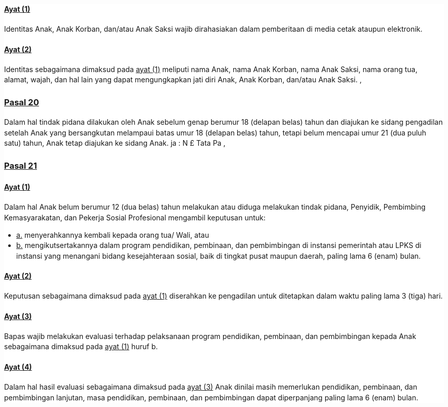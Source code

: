 #### [Ayat (1)](http://example.org/legal/peraturan/uu/2012/11/pasal/0019/versi/20120730/ayat/0001)
Identitas Anak, Anak Korban, dan/atau Anak Saksi wajib dirahasiakan dalam pemberitaan di media cetak ataupun elektronik.

#### [Ayat (2)](http://example.org/legal/peraturan/uu/2012/11/pasal/0019/versi/20120730/ayat/0002)
Identitas sebagaimana dimaksud pada [ayat (1)](http://example.org/legal/peraturan/uu/2012/11/pasal/0019/versi/20120730/ayat/0001) meliputi nama Anak, nama Anak Korban, nama Anak Saksi, nama orang tua, alamat, wajah, dan hal lain yang dapat mengungkapkan jati diri Anak, Anak Korban, dan/atau Anak Saksi.
,
### [Pasal 20](http://example.org/legal/peraturan/uu/2012/11/pasal/0020)
Dalam hal tindak pidana dilakukan oleh Anak sebelum genap berumur 18 (delapan belas) tahun dan diajukan ke sidang pengadilan setelah Anak yang bersangkutan melampaui batas umur 18 (delapan belas) tahun, tetapi belum mencapai umur 21 (dua puluh satu) tahun, Anak tetap diajukan ke sidang Anak. ja : N £ Tata Pa
,
### [Pasal 21](http://example.org/legal/peraturan/uu/2012/11/pasal/0021)

#### [Ayat (1)](http://example.org/legal/peraturan/uu/2012/11/pasal/0021/versi/20120730/ayat/0001)
Dalam hal Anak belum berumur 12 (dua belas) tahun melakukan atau diduga melakukan tindak pidana, Penyidik, Pembimbing Kemasyarakatan, dan Pekerja Sosial Profesional mengambil keputusan untuk:
* [a.](http://example.org/legal/peraturan/uu/2012/11/pasal/0021/versi/20120730/ayat/0001/huruf/a) menyerahkannya kembali kepada orang tua/ Wali, atau
* [b.](http://example.org/legal/peraturan/uu/2012/11/pasal/0021/versi/20120730/ayat/0001/huruf/b) mengikutsertakannya dalam program pendidikan, pembinaan, dan pembimbingan di instansi pemerintah atau LPKS di instansi yang menangani bidang kesejahteraan sosial, baik di tingkat pusat maupun daerah, paling lama 6 (enam) bulan.

#### [Ayat (2)](http://example.org/legal/peraturan/uu/2012/11/pasal/0021/versi/20120730/ayat/0002)
Keputusan sebagaimana dimaksud pada [ayat (1)](http://example.org/legal/peraturan/uu/2012/11/pasal/0021/versi/20120730/ayat/0001) diserahkan ke pengadilan untuk ditetapkan dalam waktu paling lama 3 (tiga) hari.

#### [Ayat (3)](http://example.org/legal/peraturan/uu/2012/11/pasal/0021/versi/20120730/ayat/0003)
Bapas wajib melakukan evaluasi terhadap pelaksanaan program pendidikan, pembinaan, dan pembimbingan kepada Anak sebagaimana dimaksud pada [ayat (1)](http://example.org/legal/peraturan/uu/2012/11/pasal/0021/versi/20120730/ayat/0001) huruf b.

#### [Ayat (4)](http://example.org/legal/peraturan/uu/2012/11/pasal/0021/versi/20120730/ayat/0004)
Dalam hal hasil evaluasi sebagaimana dimaksud pada [ayat (3)](http://example.org/legal/peraturan/uu/2012/11/pasal/0021/versi/20120730/ayat/0003) Anak dinilai masih memerlukan pendidikan, pembinaan, dan pembimbingan lanjutan, masa pendidikan, pembinaan, dan pembimbingan dapat diperpanjang paling lama 6 (enam) bulan.
